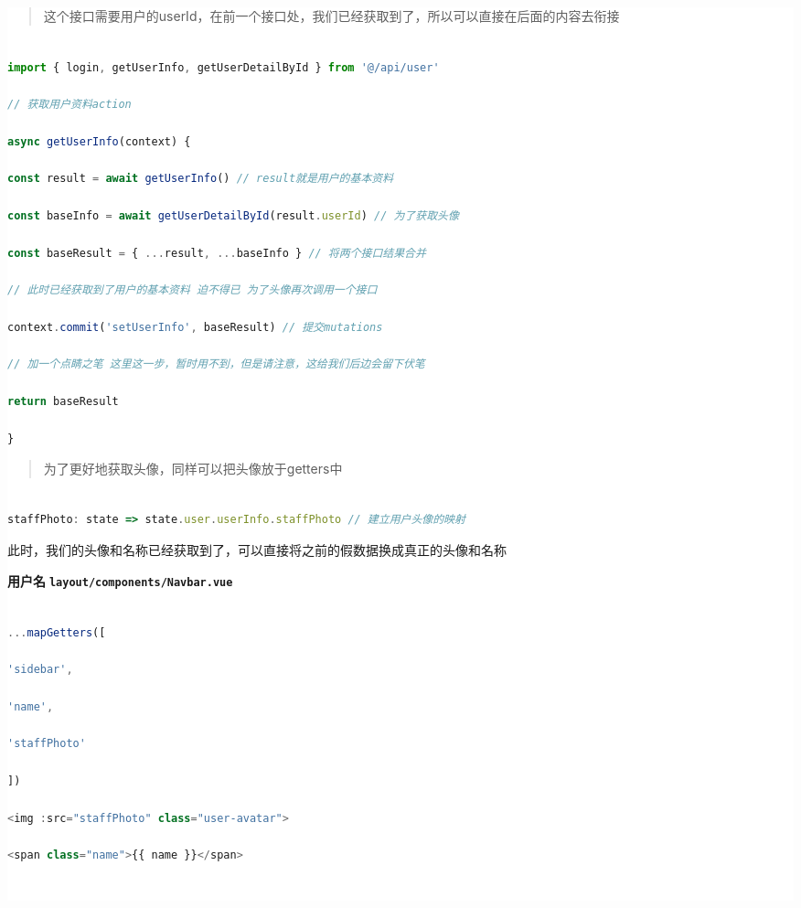 
  

> 这个接口需要用户的userId，在前一个接口处，我们已经获取到了，所以可以直接在后面的内容去衔接

  

```js

import { login, getUserInfo, getUserDetailById } from '@/api/user'

// 获取用户资料action

async getUserInfo(context) {

const result = await getUserInfo() // result就是用户的基本资料

const baseInfo = await getUserDetailById(result.userId) // 为了获取头像

const baseResult = { ...result, ...baseInfo } // 将两个接口结果合并

// 此时已经获取到了用户的基本资料 迫不得已 为了头像再次调用一个接口

context.commit('setUserInfo', baseResult) // 提交mutations

// 加一个点睛之笔 这里这一步，暂时用不到，但是请注意，这给我们后边会留下伏笔

return baseResult

}

```

  

> 为了更好地获取头像，同样可以把头像放于getters中

  

```js

staffPhoto: state => state.user.userInfo.staffPhoto // 建立用户头像的映射

```

  

此时，我们的头像和名称已经获取到了，可以直接将之前的假数据换成真正的头像和名称

  

**用户名** **`layout/components/Navbar.vue`**

  

```js

...mapGetters([

'sidebar',

'name',

'staffPhoto'

])

<img :src="staffPhoto" class="user-avatar">

<span class="name">{{ name }}</span>

  

```

